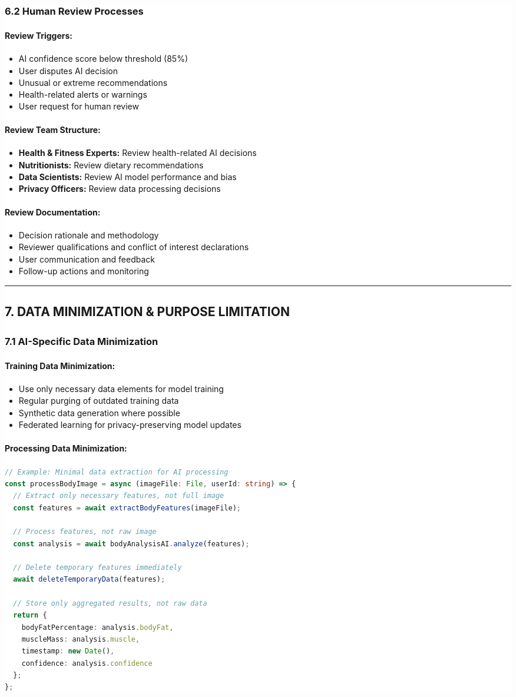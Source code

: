 ### 6.2 Human Review Processes

#### Review Triggers:
- AI confidence score below threshold (85%)
- User disputes AI decision
- Unusual or extreme recommendations
- Health-related alerts or warnings
- User request for human review

#### Review Team Structure:
- **Health & Fitness Experts:** Review health-related AI decisions
- **Nutritionists:** Review dietary recommendations
- **Data Scientists:** Review AI model performance and bias
- **Privacy Officers:** Review data processing decisions

#### Review Documentation:
- Decision rationale and methodology
- Reviewer qualifications and conflict of interest declarations
- User communication and feedback
- Follow-up actions and monitoring

---

## 7. DATA MINIMIZATION & PURPOSE LIMITATION

### 7.1 AI-Specific Data Minimization

#### Training Data Minimization:
- Use only necessary data elements for model training
- Regular purging of outdated training data
- Synthetic data generation where possible
- Federated learning for privacy-preserving model updates

#### Processing Data Minimization:
```typescript
// Example: Minimal data extraction for AI processing
const processBodyImage = async (imageFile: File, userId: string) => {
  // Extract only necessary features, not full image
  const features = await extractBodyFeatures(imageFile);
  
  // Process features, not raw image
  const analysis = await bodyAnalysisAI.analyze(features);
  
  // Delete temporary features immediately
  await deleteTemporaryData(features);
  
  // Store only aggregated results, not raw data
  return {
    bodyFatPercentage: analysis.bodyFat,
    muscleMass: analysis.muscle,
    timestamp: new Date(),
    confidence: analysis.confidence
  };
};
```
